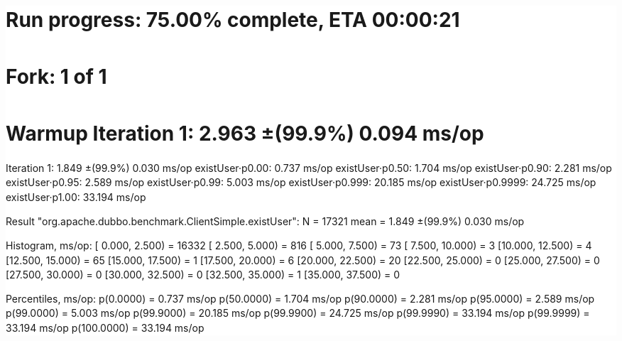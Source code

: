 # Run progress: 75.00% complete, ETA 00:00:21
# Fork: 1 of 1
# Warmup Iteration   1: 2.963 ±(99.9%) 0.094 ms/op
Iteration   1: 1.849 ±(99.9%) 0.030 ms/op
                 existUser·p0.00:   0.737 ms/op
                 existUser·p0.50:   1.704 ms/op
                 existUser·p0.90:   2.281 ms/op
                 existUser·p0.95:   2.589 ms/op
                 existUser·p0.99:   5.003 ms/op
                 existUser·p0.999:  20.185 ms/op
                 existUser·p0.9999: 24.725 ms/op
                 existUser·p1.00:   33.194 ms/op



Result "org.apache.dubbo.benchmark.ClientSimple.existUser":
  N = 17321
  mean =      1.849 ±(99.9%) 0.030 ms/op

  Histogram, ms/op:
    [ 0.000,  2.500) = 16332 
    [ 2.500,  5.000) = 816 
    [ 5.000,  7.500) = 73 
    [ 7.500, 10.000) = 3 
    [10.000, 12.500) = 4 
    [12.500, 15.000) = 65 
    [15.000, 17.500) = 1 
    [17.500, 20.000) = 6 
    [20.000, 22.500) = 20 
    [22.500, 25.000) = 0 
    [25.000, 27.500) = 0 
    [27.500, 30.000) = 0 
    [30.000, 32.500) = 0 
    [32.500, 35.000) = 1 
    [35.000, 37.500) = 0 

  Percentiles, ms/op:
      p(0.0000) =      0.737 ms/op
     p(50.0000) =      1.704 ms/op
     p(90.0000) =      2.281 ms/op
     p(95.0000) =      2.589 ms/op
     p(99.0000) =      5.003 ms/op
     p(99.9000) =     20.185 ms/op
     p(99.9900) =     24.725 ms/op
     p(99.9990) =     33.194 ms/op
     p(99.9999) =     33.194 ms/op
    p(100.0000) =     33.194 ms/op

